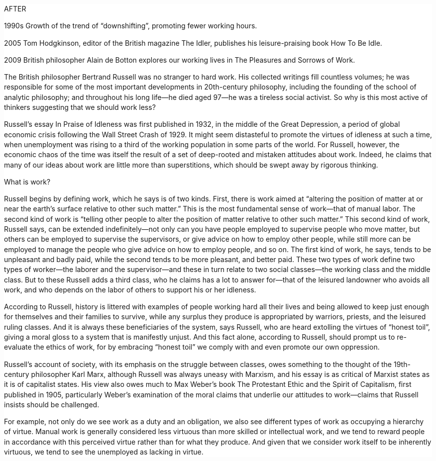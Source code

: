 AFTER

1990s Growth of the trend of “downshifting”, promoting fewer working hours.

2005 Tom Hodgkinson, editor of the British magazine The Idler, publishes his leisure-praising book How To Be Idle.

2009 British philosopher Alain de Botton explores our working lives in The Pleasures and Sorrows of Work.

The British philosopher Bertrand Russell was no stranger to hard work. His collected writings fill countless volumes; he was responsible for some of the most important developments in 20th-century philosophy, including the founding of the school of analytic philosophy; and throughout his long life—he died aged 97—he was a tireless social activist. So why is this most active of thinkers suggesting that we should work less?

Russell’s essay In Praise of Idleness was first published in 1932, in the middle of the Great Depression, a period of global economic crisis following the Wall Street Crash of 1929. It might seem distasteful to promote the virtues of idleness at such a time, when unemployment was rising to a third of the working population in some parts of the world. For Russell, however, the economic chaos of the time was itself the result of a set of deep-rooted and mistaken attitudes about work. Indeed, he claims that many of our ideas about work are little more than superstitions, which should be swept away by rigorous thinking.

What is work?

Russell begins by defining work, which he says is of two kinds. First, there is work aimed at “altering the position of matter at or near the earth’s surface relative to other such matter.” This is the most fundamental sense of work—that of manual labor. The second kind of work is “telling other people to alter the position of matter relative to other such matter.” This second kind of work, Russell says, can be extended indefinitely—not only can you have people employed to supervise people who move matter, but others can be employed to supervise the supervisors, or give advice on how to employ other people, while still more can be employed to manage the people who give advice on how to employ people, and so on. The first kind of work, he says, tends to be unpleasant and badly paid, while the second tends to be more pleasant, and better paid. These two types of work define two types of worker—the laborer and the supervisor—and these in turn relate to two social classes—the working class and the middle class. But to these Russell adds a third class, who he claims has a lot to answer for—that of the leisured landowner who avoids all work, and who depends on the labor of others to support his or her idleness.

According to Russell, history is littered with examples of people working hard all their lives and being allowed to keep just enough for themselves and their families to survive, while any surplus they produce is appropriated by warriors, priests, and the leisured ruling classes. And it is always these beneficiaries of the system, says Russell, who are heard extolling the virtues of “honest toil”, giving a moral gloss to a system that is manifestly unjust. And this fact alone, according to Russell, should prompt us to re-evaluate the ethics of work, for by embracing “honest toil” we comply with and even promote our own oppression.

Russell’s account of society, with its emphasis on the struggle between classes, owes something to the thought of the 19th-century philosopher Karl Marx, although Russell was always uneasy with Marxism, and his essay is as critical of Marxist states as it is of capitalist states. His view also owes much to Max Weber’s book The Protestant Ethic and the Spirit of Capitalism, first published in 1905, particularly Weber’s examination of the moral claims that underlie our attitudes to work—claims that Russell insists should be challenged.

For example, not only do we see work as a duty and an obligation, we also see different types of work as occupying a hierarchy of virtue. Manual work is generally considered less virtuous than more skilled or intellectual work, and we tend to reward people in accordance with this perceived virtue rather than for what they produce. And given that we consider work itself to be inherently virtuous, we tend to see the unemployed as lacking in virtue.
